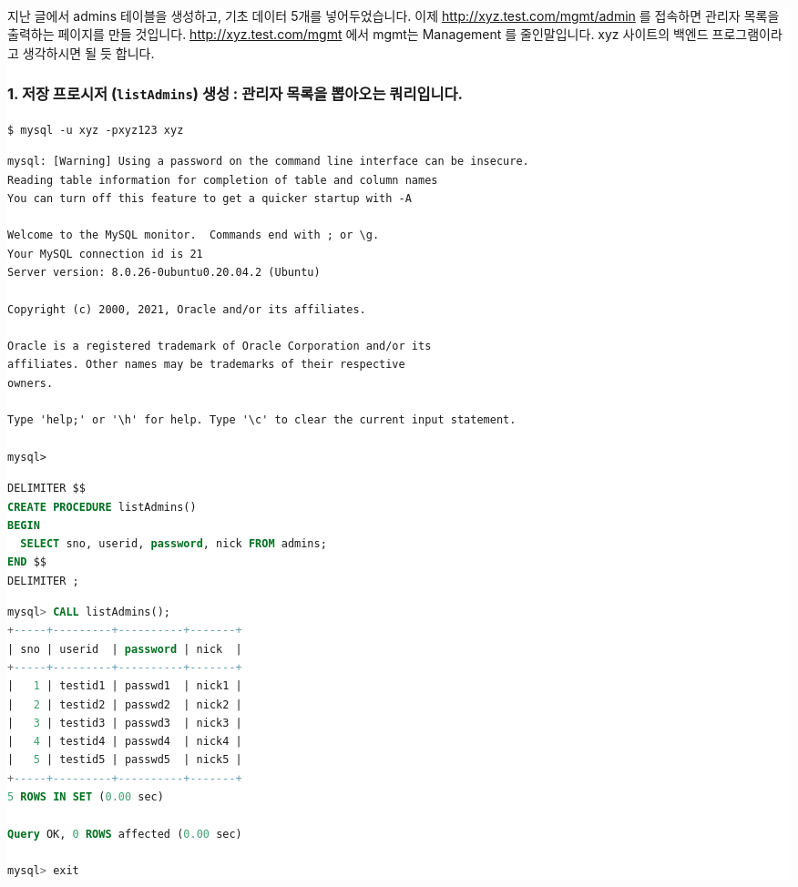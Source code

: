 지난 글에서 admins 테이블을 생성하고, 기초 데이터 5개를 넣어두었습니다. 이제 http://xyz.test.com/mgmt/admin 를 접속하면 관리자 목록을 출력하는 페이지를 만들 것입니다. http://xyz.test.com/mgmt 에서 mgmt는 Management 를 줄인말입니다. xyz 사이트의 백엔드 프로그램이라고 생각하시면 될 듯 합니다.

### 1. 저장 프로시저 (`listAdmins`) 생성 : 관리자 목록을 뽑아오는 쿼리입니다.
```
$ mysql -u xyz -pxyz123 xyz
```
```
mysql: [Warning] Using a password on the command line interface can be insecure.
Reading table information for completion of table and column names
You can turn off this feature to get a quicker startup with -A

Welcome to the MySQL monitor.  Commands end with ; or \g.
Your MySQL connection id is 21
Server version: 8.0.26-0ubuntu0.20.04.2 (Ubuntu)

Copyright (c) 2000, 2021, Oracle and/or its affiliates.

Oracle is a registered trademark of Oracle Corporation and/or its
affiliates. Other names may be trademarks of their respective
owners.

Type 'help;' or '\h' for help. Type '\c' to clear the current input statement.

mysql>
```
```sql
DELIMITER $$
CREATE PROCEDURE listAdmins()
BEGIN
  SELECT sno, userid, password, nick FROM admins;
END $$
DELIMITER ;
```
```sql
mysql> CALL listAdmins();
+-----+---------+----------+-------+
| sno | userid  | password | nick  |
+-----+---------+----------+-------+
|   1 | testid1 | passwd1  | nick1 |
|   2 | testid2 | passwd2  | nick2 |
|   3 | testid3 | passwd3  | nick3 |
|   4 | testid4 | passwd4  | nick4 |
|   5 | testid5 | passwd5  | nick5 |
+-----+---------+----------+-------+
5 ROWS IN SET (0.00 sec)
 
Query OK, 0 ROWS affected (0.00 sec)
 
mysql> exit
```

